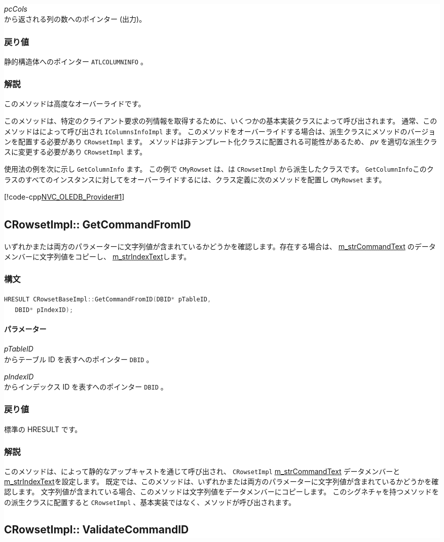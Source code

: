 *pcCols*<br/>
から返される列の数へのポインター (出力)。

### <a name="return-value"></a>戻り値

静的構造体へのポインター `ATLCOLUMNINFO` 。

### <a name="remarks"></a>解説

このメソッドは高度なオーバーライドです。

このメソッドは、特定のクライアント要求の列情報を取得するために、いくつかの基本実装クラスによって呼び出されます。 通常、このメソッドはによって呼び出され `IColumnsInfoImpl` ます。 このメソッドをオーバーライドする場合は、派生クラスにメソッドのバージョンを配置する必要があり `CRowsetImpl` ます。 メソッドは非テンプレート化クラスに配置される可能性があるため、 *pv* を適切な派生クラスに変更する必要があり `CRowsetImpl` ます。

使用法の例を次に示し `GetColumnInfo` ます。 この例で `CMyRowset` は、は `CRowsetImpl` から派生したクラスです。 `GetColumnInfo`このクラスのすべてのインスタンスに対してをオーバーライドするには、クラス定義に次のメソッドを配置し `CMyRowset` ます。

[!code-cpp[NVC_OLEDB_Provider#1](../../data/oledb/codesnippet/cpp/crowsetimpl-getcolumninfo_1.h)]

## <a name="crowsetimplgetcommandfromid"></a><a name="getcommandfromid"></a> CRowsetImpl:: GetCommandFromID

いずれかまたは両方のパラメーターに文字列値が含まれているかどうかを確認します。存在する場合は、 [m_strCommandText](../../data/oledb/crowsetimpl-m-strcommandtext.md) のデータメンバーに文字列値をコピーし、 [m_strIndexText](../../data/oledb/crowsetimpl-m-strindextext.md)します。

### <a name="syntax"></a>構文

```cpp
HRESULT CRowsetBaseImpl::GetCommandFromID(DBID* pTableID,
   DBID* pIndexID);
```

#### <a name="parameters"></a>パラメーター

*pTableID*<br/>
からテーブル ID を表すへのポインター `DBID` 。

*pIndexID*<br/>
からインデックス ID を表すへのポインター `DBID` 。

### <a name="return-value"></a>戻り値

標準の HRESULT です。

### <a name="remarks"></a>解説

このメソッドは、によって静的なアップキャストを通じて呼び出され、 `CRowsetImpl` [m_strCommandText](../../data/oledb/crowsetimpl-m-strcommandtext.md) データメンバーと [m_strIndexText](../../data/oledb/crowsetimpl-m-strindextext.md)を設定します。 既定では、このメソッドは、いずれかまたは両方のパラメーターに文字列値が含まれているかどうかを確認します。 文字列値が含まれている場合、このメソッドは文字列値をデータメンバーにコピーします。 このシグネチャを持つメソッドをの派生クラスに配置すると `CRowsetImpl` 、基本実装ではなく、メソッドが呼び出されます。

## <a name="crowsetimplvalidatecommandid"></a><a name="validatecommandid"></a> CRowsetImpl:: ValidateCommandID

